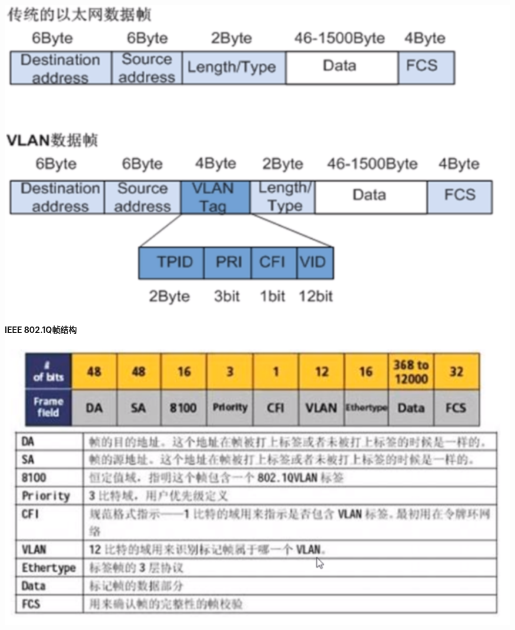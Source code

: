 ![image-20200705102410242](..\typora-user-images\image-20200705102410242.png)

**IEEE 802.1Q帧结构**

![image-20200705102621193](..\typora-user-images\image-20200705102621193.png)
